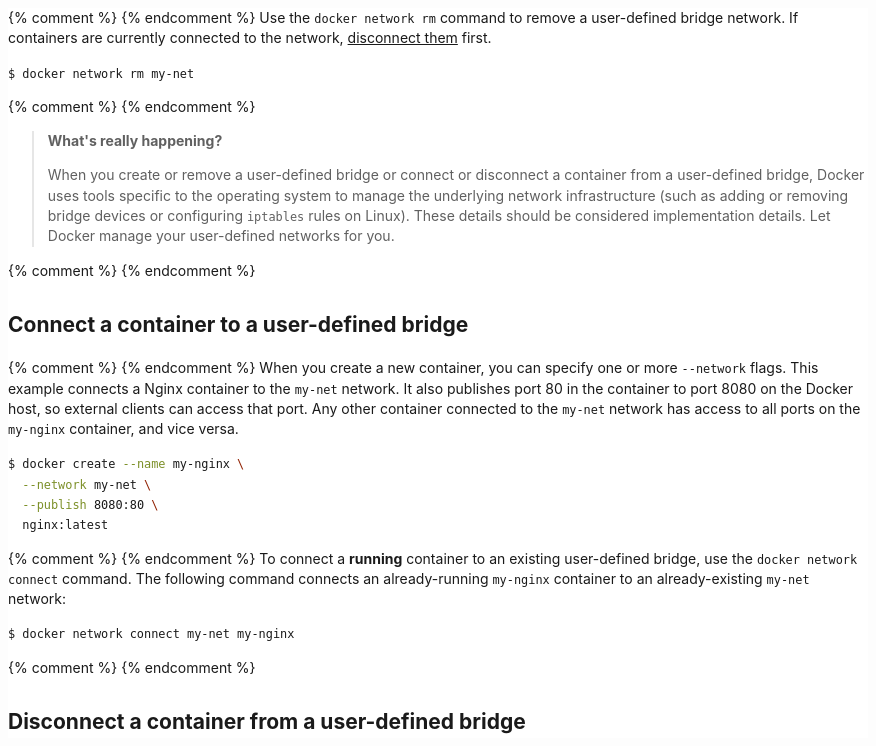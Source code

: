 {% comment %}
{% endcomment %}
Use the `docker network rm` command to remove a user-defined bridge
network. If containers are currently connected to the network,
[disconnect them](#disconnect-a-container-from-a-user-defined-bridge)
first.

```bash
$ docker network rm my-net
```

{% comment %}
{% endcomment %}
> **What's really happening?**
>
> When you create or remove a user-defined bridge or connect or disconnect a
> container from a user-defined bridge, Docker uses tools specific to the
> operating system to manage the underlying network infrastructure (such as adding
> or removing bridge devices or configuring `iptables` rules on Linux). These
> details should be considered implementation details. Let Docker manage your
> user-defined networks for you.

{% comment %}
{% endcomment %}
## Connect a container to a user-defined bridge

{% comment %}
{% endcomment %}
When you create a new container, you can specify one or more `--network` flags.
This example connects a Nginx container to the `my-net` network. It also
publishes port 80 in the container to port 8080 on the Docker host, so external
clients can access that port. Any other container connected to the `my-net`
network has access to all ports on the `my-nginx` container, and vice versa.

```bash
$ docker create --name my-nginx \
  --network my-net \
  --publish 8080:80 \
  nginx:latest
```

{% comment %}
{% endcomment %}
To connect a **running** container to an existing user-defined bridge, use the
`docker network connect` command. The following command connects an already-running
`my-nginx` container to an already-existing `my-net` network:

```bash
$ docker network connect my-net my-nginx
```

{% comment %}
{% endcomment %}
## Disconnect a container from a user-defined bridge
